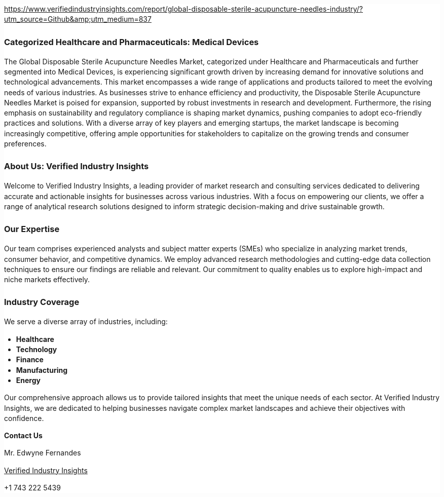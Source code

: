 </strong><a href="https://www.verifiedindustryinsights.com/report/global-disposable-sterile-acupuncture-needles-industry/?utm_source=Github&amp;utm_medium=837">https://www.verifiedindustryinsights.com/report/global-disposable-sterile-acupuncture-needles-industry/?utm_source=Github&amp;utm_medium=837</a>&nbsp;</p><h3>Categorized Healthcare and Pharmaceuticals: Medical Devices </h3><p>The Global Disposable Sterile Acupuncture Needles Market, categorized under Healthcare and Pharmaceuticals and further segmented into Medical Devices, is experiencing significant growth driven by increasing demand for innovative solutions and technological advancements. This market encompasses a wide range of applications and products tailored to meet the evolving needs of various industries. As businesses strive to enhance efficiency and productivity, the Disposable Sterile Acupuncture Needles Market is poised for expansion, supported by robust investments in research and development. Furthermore, the rising emphasis on sustainability and regulatory compliance is shaping market dynamics, pushing companies to adopt eco-friendly practices and solutions. With a diverse array of key players and emerging startups, the market landscape is becoming increasingly competitive, offering ample opportunities for stakeholders to capitalize on the growing trends and consumer preferences.</p><h3>About Us: Verified Industry Insights</h3><p>Welcome to Verified Industry Insights, a leading provider of market research and consulting services dedicated to delivering accurate and actionable insights for businesses across various industries. With a focus on empowering our clients, we offer a range of analytical research solutions designed to inform strategic decision-making and drive sustainable growth.</p><h3>Our Expertise</h3><p>Our team comprises experienced analysts and subject matter experts (SMEs) who specialize in analyzing market trends, consumer behavior, and competitive dynamics. We employ advanced research methodologies and cutting-edge data collection techniques to ensure our findings are reliable and relevant. Our commitment to quality enables us to explore high-impact and niche markets effectively.</p><h3>Industry Coverage</h3><p>We serve a diverse array of industries, including:</p><ul><li><strong>Healthcare</strong></li><li><strong>Technology</strong></li><li><strong>Finance</strong></li><li><strong>Manufacturing</strong></li><li><strong>Energy</strong></li></ul><p>Our comprehensive approach allows us to provide tailored insights that meet the unique needs of each sector. At Verified Industry Insights, we are dedicated to helping businesses navigate complex market landscapes and achieve their objectives with confidence.</p><p><strong>Contact Us</strong></p><p>Mr. Edwyne Fernandes</p><p><a href="https://www.verifiedindustryinsights.com/">Verified Industry Insights</a></p><p>+1 743 222 5439</p>
